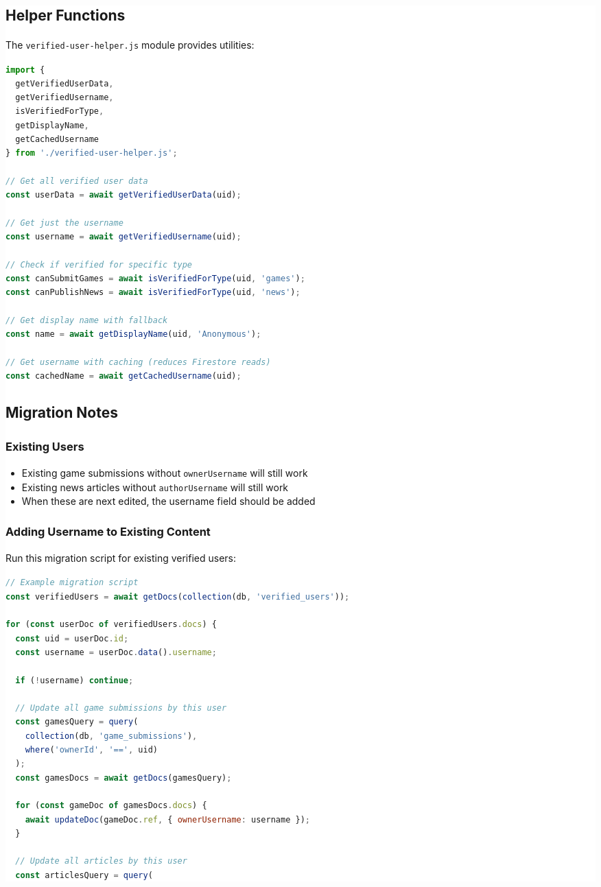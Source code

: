 ## Helper Functions

The `verified-user-helper.js` module provides utilities:

```javascript
import { 
  getVerifiedUserData,
  getVerifiedUsername,
  isVerifiedForType,
  getDisplayName,
  getCachedUsername
} from './verified-user-helper.js';

// Get all verified user data
const userData = await getVerifiedUserData(uid);

// Get just the username
const username = await getVerifiedUsername(uid);

// Check if verified for specific type
const canSubmitGames = await isVerifiedForType(uid, 'games');
const canPublishNews = await isVerifiedForType(uid, 'news');

// Get display name with fallback
const name = await getDisplayName(uid, 'Anonymous');

// Get username with caching (reduces Firestore reads)
const cachedName = await getCachedUsername(uid);
```

## Migration Notes

### Existing Users
- Existing game submissions without `ownerUsername` will still work
- Existing news articles without `authorUsername` will still work
- When these are next edited, the username field should be added

### Adding Username to Existing Content
Run this migration script for existing verified users:

```javascript
// Example migration script
const verifiedUsers = await getDocs(collection(db, 'verified_users'));

for (const userDoc of verifiedUsers.docs) {
  const uid = userDoc.id;
  const username = userDoc.data().username;
  
  if (!username) continue;
  
  // Update all game submissions by this user
  const gamesQuery = query(
    collection(db, 'game_submissions'),
    where('ownerId', '==', uid)
  );
  const gamesDocs = await getDocs(gamesQuery);
  
  for (const gameDoc of gamesDocs.docs) {
    await updateDoc(gameDoc.ref, { ownerUsername: username });
  }
  
  // Update all articles by this user
  const articlesQuery = query(
```